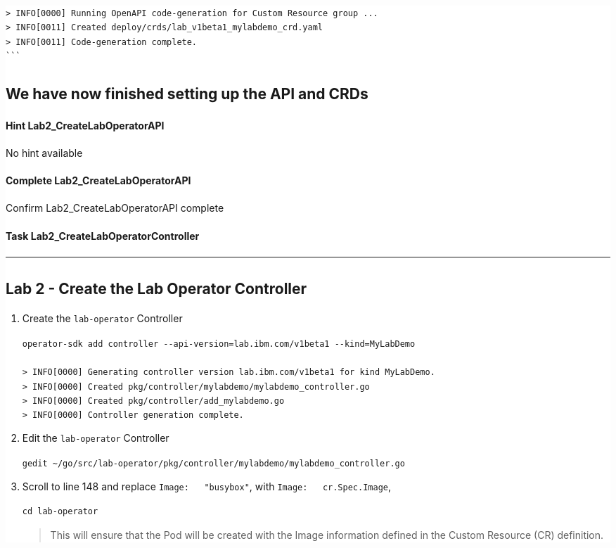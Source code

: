 	> INFO[0000] Running OpenAPI code-generation for Custom Resource group ...
	> INFO[0011] Created deploy/crds/lab_v1beta1_mylabdemo_crd.yaml 
	> INFO[0011] Code-generation complete.  
	```


## We have now finished setting up the API and CRDs

#### Hint Lab2_CreateLabOperatorAPI

No hint available


#### Complete Lab2_CreateLabOperatorAPI

Confirm Lab2_CreateLabOperatorAPI complete






#### Task Lab2_CreateLabOperatorController

----





## Lab 2 - Create the Lab Operator Controller



1. Create  the `lab-operator` Controller
	
	```
	operator-sdk add controller --api-version=lab.ibm.com/v1beta1 --kind=MyLabDemo
	
	> INFO[0000] Generating controller version lab.ibm.com/v1beta1 for kind MyLabDemo. 
	> INFO[0000] Created pkg/controller/mylabdemo/mylabdemo_controller.go 
	> INFO[0000] Created pkg/controller/add_mylabdemo.go      
	> INFO[0000] Controller generation complete. 

	```
	
2. Edit the `lab-operator` Controller	

	```
	gedit ~/go/src/lab-operator/pkg/controller/mylabdemo/mylabdemo_controller.go

	```


2. Scroll to line 148 and replace `Image:   "busybox"`, with `Image:   cr.Spec.Image`,
   		
	```
	cd lab-operator 

	```
	
	> This will ensure that the Pod will be created with the Image information defined in the Custom Resource (CR) definition.
	